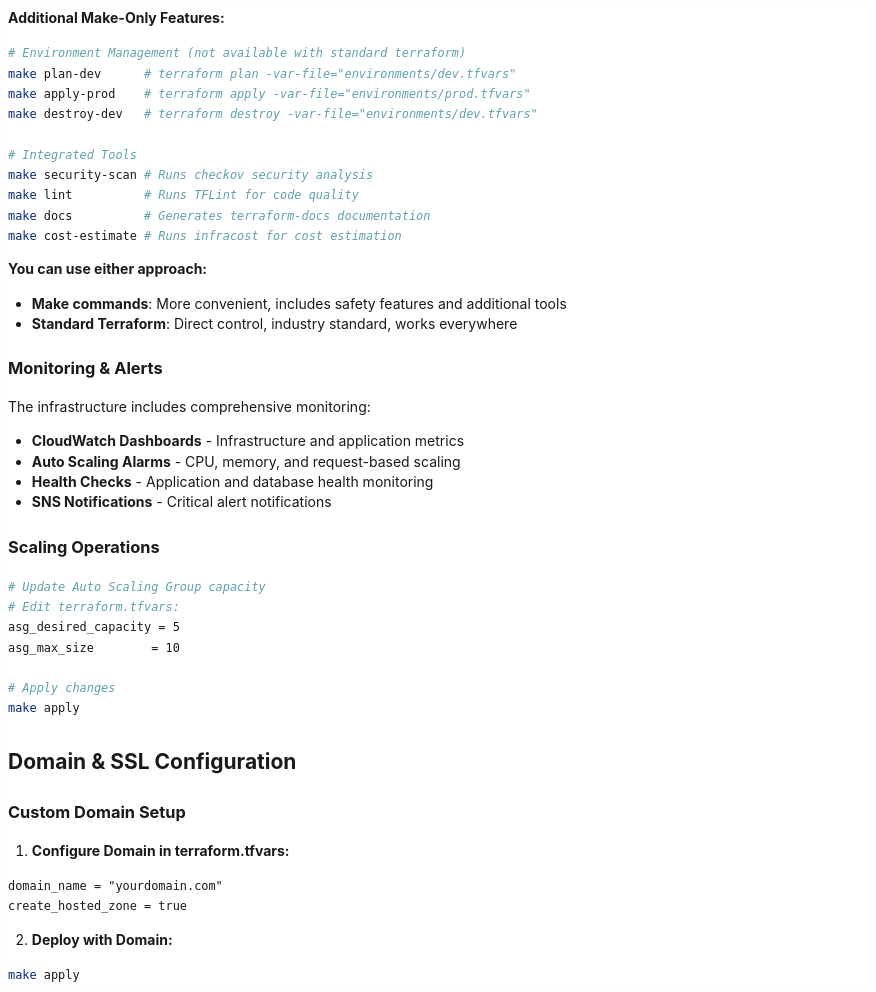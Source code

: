**Additional Make-Only Features:**
```bash
# Environment Management (not available with standard terraform)
make plan-dev      # terraform plan -var-file="environments/dev.tfvars"
make apply-prod    # terraform apply -var-file="environments/prod.tfvars"
make destroy-dev   # terraform destroy -var-file="environments/dev.tfvars"

# Integrated Tools
make security-scan # Runs checkov security analysis
make lint          # Runs TFLint for code quality
make docs          # Generates terraform-docs documentation
make cost-estimate # Runs infracost for cost estimation
```

**You can use either approach:**
- **Make commands**: More convenient, includes safety features and additional tools
- **Standard Terraform**: Direct control, industry standard, works everywhere

### Monitoring & Alerts

The infrastructure includes comprehensive monitoring:

- **CloudWatch Dashboards** - Infrastructure and application metrics
- **Auto Scaling Alarms** - CPU, memory, and request-based scaling
- **Health Checks** - Application and database health monitoring
- **SNS Notifications** - Critical alert notifications

### Scaling Operations

```bash
# Update Auto Scaling Group capacity
# Edit terraform.tfvars:
asg_desired_capacity = 5
asg_max_size        = 10

# Apply changes
make apply
```

## Domain & SSL Configuration

### Custom Domain Setup

1. **Configure Domain in terraform.tfvars:**
```hcl
domain_name = "yourdomain.com"
create_hosted_zone = true
```

2. **Deploy with Domain:**
```bash
make apply
```
